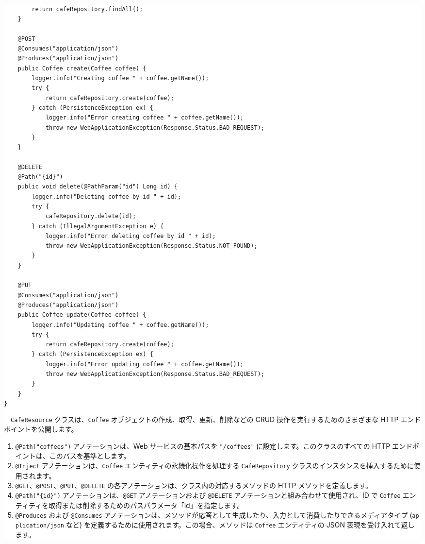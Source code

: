 ```
        return cafeRepository.findAll();
    }

    @POST
    @Consumes("application/json")
    @Produces("application/json")
    public Coffee create(Coffee coffee) {
        logger.info("Creating coffee " + coffee.getName());
        try {
            return cafeRepository.create(coffee);
        } catch (PersistenceException ex) {
            logger.info("Error creating coffee " + coffee.getName());
            throw new WebApplicationException(Response.Status.BAD_REQUEST);
        }
    }

    @DELETE
    @Path("{id}")
    public void delete(@PathParam("id") Long id) {
        logger.info("Deleting coffee by id " + id);
        try {
            cafeRepository.delete(id);
        } catch (IllegalArgumentException e) {
            logger.info("Error deleting coffee by id " + id);
            throw new WebApplicationException(Response.Status.NOT_FOUND);
        }
    }

    @PUT
    @Consumes("application/json")
    @Produces("application/json")
    public Coffee update(Coffee coffee) {
        logger.info("Updating coffee " + coffee.getName());
        try {
            return cafeRepository.create(coffee);
        } catch (PersistenceException ex) {
            logger.info("Error updating coffee " + coffee.getName());
            throw new WebApplicationException(Response.Status.BAD_REQUEST);
        }
    }
}
```
&emsp;`CafeResource` クラスは、`Coffee` オブジェクトの作成、取得、更新、削除などの CRUD 操作を実行するためのさまざまな HTTP エンドポイントを公開します。

1. `@Path("coffees")` アノテーションは、Web サービスの基本パスを `"/coffees"` に設定します。このクラスのすべての HTTP エンドポイントは、このパスを基準とします。
1. `@Inject` アノテーションは、`Coffee` エンティティの永続化操作を処理する `CafeRepository` クラスのインスタンスを挿入するために使用されます。
1. `@GET`、`@POST`、`@PUT`、`@DELETE` の各アノテーションは、クラス内の対応するメソッドの HTTP メソッドを定義します。
1. `@Path("{id}")` アノテーションは、`@GET` アノテーションおよび `@DELETE` アノテーションと組み合わせて使用​​され、ID で `Coffee` エンティティを取得または削除するためのパスパラメータ「id」を指定します。
1. `@Produces` および `@Consumes` アノテーションは、メソッドが応答として生成したり、入力として消費したりできるメディアタイプ (`application/json` など) を定義するために使用されます。この場合、メソッドは `Coffee` エンティティの JSON 表現を受け入れて返します。
